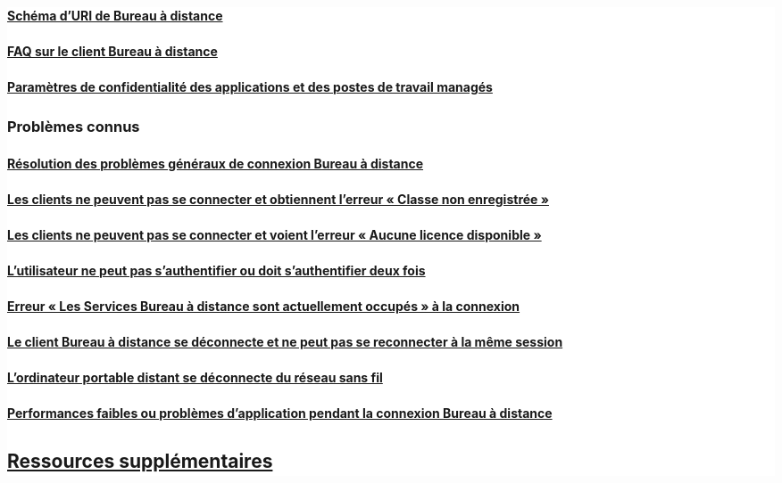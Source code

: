 #### [Schéma d’URI de Bureau à distance](clients/remote-desktop-uri.md)
#### [FAQ sur le client Bureau à distance](clients/remote-desktop-client-faq.md)
#### [Paramètres de confidentialité des applications et des postes de travail managés](clients/remote-privacy-settings.md)
### Problèmes connus
#### [Résolution des problèmes généraux de connexion Bureau à distance](troubleshoot/rdp-error-general-troubleshooting.md)
#### [Les clients ne peuvent pas se connecter et obtiennent l’erreur « Classe non enregistrée »](troubleshoot/rdp-error-class-not-registered.md)
#### [Les clients ne peuvent pas se connecter et voient l’erreur « Aucune licence disponible »](troubleshoot/rdp-error-no-licenses-available.md)
#### [L’utilisateur ne peut pas s’authentifier ou doit s’authentifier deux fois](troubleshoot/cannot-authenticate-or-must-authenticate-twice.md)
#### [Erreur « Les Services Bureau à distance sont actuellement occupés » à la connexion](troubleshoot/remote-desktop-service-currently-busy.md)
#### [Le client Bureau à distance se déconnecte et ne peut pas se reconnecter à la même session](troubleshoot/rdp-client-disconnects-cannot-reconnect-same-session.md)
#### [L’ordinateur portable distant se déconnecte du réseau sans fil](troubleshoot/remote-laptop-disconnects-wireless-network.md)
#### [Performances faibles ou problèmes d’application pendant la connexion Bureau à distance](troubleshoot/poor-performance-or-application-problems.md)

## [Ressources supplémentaires](rds-get-support.md)
